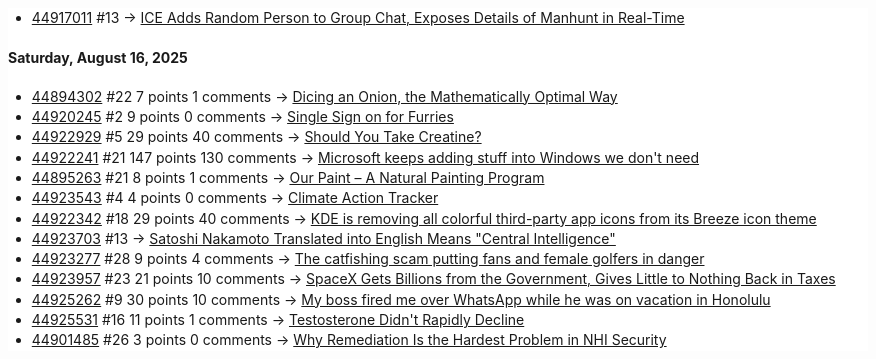 * [44917011](https://news.ycombinator.com/item?id=44917011) #13 -> [ICE Adds Random Person to Group Chat, Exposes Details of Manhunt in Real-Time](https://www.404media.co/ice-adds-random-person-to-group-chat-exposes-details-of-manhunt-in-real-time/)
#### **Saturday, August 16, 2025**

* [44894302](https://news.ycombinator.com/item?id=44894302) #22 7 points 1 comments -> [Dicing an Onion, the Mathematically Optimal Way](https://pudding.cool/2025/08/onions/)
* [44920245](https://news.ycombinator.com/item?id=44920245) #2 9 points 0 comments -> [Single Sign on for Furries](https://cendyne.dev/posts/2025-08-15-single-sign-on-for-furries.html)
* [44922929](https://news.ycombinator.com/item?id=44922929) #5 29 points 40 comments -> [Should You Take Creatine?](https://www.economist.com/science-and-technology/2025/07/11/should-you-take-creatine)
* [44922241](https://news.ycombinator.com/item?id=44922241) #21 147 points 130 comments -> [Microsoft keeps adding stuff into Windows we don't need](https://www.theregister.com/2025/08/16/microsoft_windows_features_help_productivity/)
* [44895263](https://news.ycombinator.com/item?id=44895263) #21 8 points 1 comments -> [Our Paint – A Natural Painting Program](https://www.wellobserve.com/OurPaint/index_en.html)
* [44923543](https://news.ycombinator.com/item?id=44923543) #4 4 points 0 comments -> [Climate Action Tracker](https://climateactiontracker.org/)
* [44922342](https://news.ycombinator.com/item?id=44922342) #18 29 points 40 comments -> [KDE is removing all colorful third-party app icons from its Breeze icon theme](https://www.neowin.net/news/kde-is-removing-all-of-the-colorful-third-party-app-icons-from-its-breeze-icon-theme/)
* [44923703](https://news.ycombinator.com/item?id=44923703) #13 -> [Satoshi Nakamoto Translated into English Means "Central Intelligence"](https://wisewolfmedia.substack.com/p/did-the-cia-create-bitcoin)
* [44923277](https://news.ycombinator.com/item?id=44923277) #28 9 points 4 comments -> [The catfishing scam putting fans and female golfers in danger](https://www.nytimes.com/athletic/6554056/2025/08/15/womens-golf-catfishing-social-media-stalking-cases/)
* [44923957](https://news.ycombinator.com/item?id=44923957) #23 21 points 10 comments -> [SpaceX Gets Billions from the Government, Gives Little to Nothing Back in Taxes](https://www.nytimes.com/2025/08/15/technology/spacex-musk-government-contracts-taxes.html)
* [44925262](https://news.ycombinator.com/item?id=44925262) #9 30 points 10 comments -> [My boss fired me over WhatsApp while he was on vacation in Honolulu](https://ginoz.bearblog.dev/my-boss-fired-me-over-whatsapp-while-he-was-on-vacation-in-honolulu/)
* [44925531](https://news.ycombinator.com/item?id=44925531) #16 11 points 1 comments -> [Testosterone Didn't Rapidly Decline](https://twitter.com/cremieuxrecueil/status/1956769175646396714)
* [44901485](https://news.ycombinator.com/item?id=44901485) #26 3 points 0 comments -> [Why Remediation Is the Hardest Problem in NHI Security](https://www.token.security/blog/why-remediation-is-the-hardest-problem-in-nhi-security)
